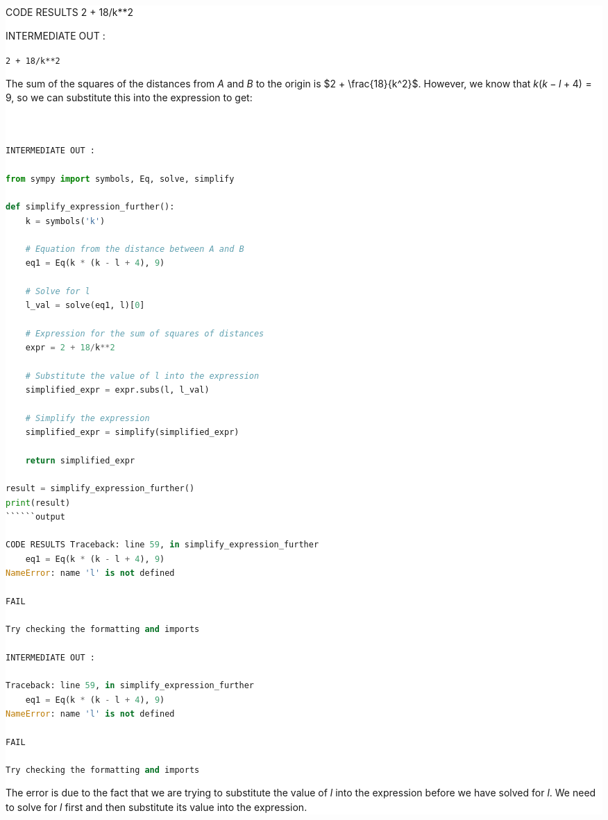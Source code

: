 CODE RESULTS 2 + 18/k**2

INTERMEDIATE OUT :
```output
2 + 18/k**2
```
The sum of the squares of the distances from $A$ and $B$ to the origin is $2 + \frac{18}{k^2}$.
However, we know that $k(k - l + 4) = 9$, so we can substitute this into the expression to get:

```python


INTERMEDIATE OUT :

from sympy import symbols, Eq, solve, simplify

def simplify_expression_further():
    k = symbols('k')

    # Equation from the distance between A and B
    eq1 = Eq(k * (k - l + 4), 9)

    # Solve for l
    l_val = solve(eq1, l)[0]

    # Expression for the sum of squares of distances
    expr = 2 + 18/k**2

    # Substitute the value of l into the expression
    simplified_expr = expr.subs(l, l_val)

    # Simplify the expression
    simplified_expr = simplify(simplified_expr)

    return simplified_expr

result = simplify_expression_further()
print(result)
``````output

CODE RESULTS Traceback: line 59, in simplify_expression_further
    eq1 = Eq(k * (k - l + 4), 9)
NameError: name 'l' is not defined

FAIL

Try checking the formatting and imports

INTERMEDIATE OUT :

Traceback: line 59, in simplify_expression_further
    eq1 = Eq(k * (k - l + 4), 9)
NameError: name 'l' is not defined

FAIL

Try checking the formatting and imports
```
The error is due to the fact that we are trying to substitute the value of $l$ into the expression before we have solved for $l$. We need to solve for $l$ first and then substitute its value into the expression.
